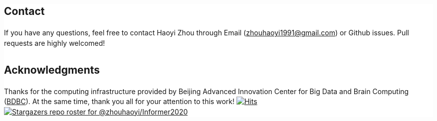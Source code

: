 ## Contact
If you have any questions, feel free to contact Haoyi Zhou through Email (zhouhaoyi1991@gmail.com) or Github issues. Pull requests are highly welcomed!

## Acknowledgments
Thanks for the computing infrastructure provided by Beijing Advanced Innovation Center for Big Data and Brain Computing ([BDBC](http://bdbc.buaa.edu.cn/)).
At the same time, thank you all for your attention to this work! [![Hits](https://hits.seeyoufarm.com/api/count/incr/badge.svg?url=https%3A%2F%2Fgithub.com%2Fzhouhaoyi%2FInformer2020&count_bg=%2379C83D&title_bg=%23555555&icon=&icon_color=%23E7E7E7&title=Hits+Count&edge_flat=false)](https://hits.seeyoufarm.com)
[![Stargazers repo roster for @zhouhaoyi/Informer2020](https://reporoster.com/stars/zhouhaoyi/Informer2020)](https://github.com/zhouhaoyi/Informer2020/stargazers)
